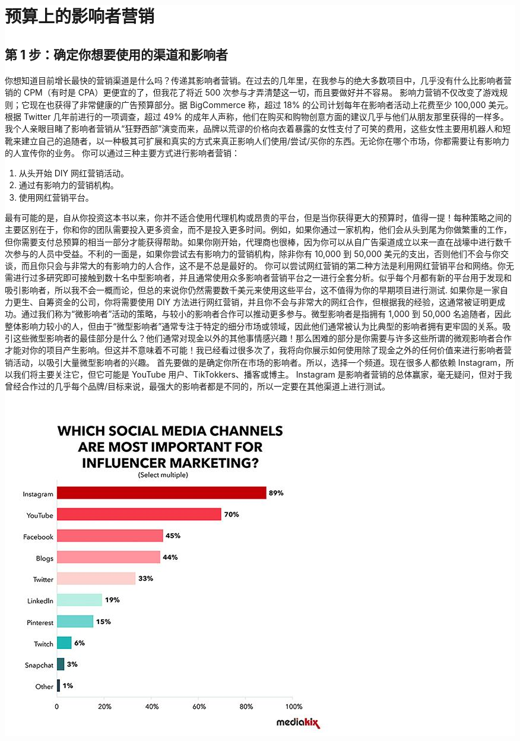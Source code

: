 # 预算上的影响者营销
## 第 1 步：确定你想要使用的渠道和影响者

你想知道目前增长最快的营销渠道是什么吗？传递其影响者营销。在过去的几年里，在我参与的绝大多数项目中，几乎没有什么比影响者营销的 CPM（有时是 CPA）更便宜的了，但我花了将近 500 次参与才弄清楚这一切，而且要做好并不容易。
影响力营销不仅改变了游戏规则；它现在也获得了非常健康的广告预算部分。据 BigCommerce 称，超过 18% 的公司计划每年在影响者活动上花费至少 100,000 美元。根据 Twitter 几年前进行的一项调查，超过 49% 的成年人声称，他们在购买和购物创意方面的建议几乎与他们从朋友那里获得的一样多。我个人亲眼目睹了影响者营销从“狂野西部”演变而来，品牌以荒谬的价格向衣着暴露的女性支付了可笑的费用，这些女性主要用机器人和短靴来建立自己的追随者，以一种极其可扩展和真实的方式来真正影响人们使用/尝试/买你的东西。无论你在哪个市场，你都需要让有影响力的人宣传你的业务。
你可以通过三种主要方式进行影响者营销：

1. 从头开始 DIY 网红营销活动。
2. 通过有影响力的营销机构。
3. 使用网红营销平台。

最有可能的是，自从你投资这本书以来，你并不适合使用代理机构或昂贵的平台，但是当你获得更大的预算时，值得一提！每种策略之间的主要区别在于，你和你的团队需要投入更多资金，而不是投入更多时间。例如，如果你通过一家机构，他们会从头到尾为你做繁重的工作，但你需要支付总预算的相当一部分才能获得帮助。如果你刚开始，代理商也很棒，因为你可以从自广告渠道成立以来一直在战壕中进行数千次参与的人员中受益。不利的一面是，如果你尝试去有影响力的营销机构，除非你有 10,000 到 50,000 美元的支出，否则他们不会与你交谈，而且你只会与非常大的有影响力的人合作，这不是不总是最好的。
你可以尝试网红营销的第二种方法是利用网红营销平台和网络。你无需进行过多研究即可接触到数十名中型影响者，并且通常使用众多影响者营销平台之一进行全套分析。似乎每个月都有新的平台用于发现和吸引影响者，所以我不会一概而论，但总的来说你仍然需要数千美元来使用这些平台，这不值得为你的早期项目进行测试.
如果你是一家自力更生、自筹资金的公司，你将需要使用 DIY 方法进行网红营销，并且你不会与非常大的网红合作，但根据我的经验，这通常被证明更成功。通过我们称为“微影响者”活动的策略，与较小的影响者合作可以推动更多参与。微型影响者是指拥有 1,000 到 50,000 名追随者，因此整体影响力较小的人，但由于“微型影响者”通常专注于特定的细分市场或领域，因此他们通常被认为比典型的影响者拥有更牢固的关系。吸引这些微型影响者的最佳部分是什么？他们通常对现金以外的其他事情感兴趣！那么困难的部分是你需要与许多这些所谓的微观影响者合作才能对你的项目产生影响。但这并不意味着不可能！我已经看过很多次了，我将向你展示如何使用除了现金之外的任何价值来进行影响者营销活动，以吸引大量微型影响者的兴趣。
首先要做的是确定你所在市场的影响者。所以，选择一个频道。现在很多人都依赖 Instagram，所以我们将主要关注它，但它可能是 YouTube 用户、TikTokkers、播客或博主。 Instagram 是影响者营销的总体赢家，毫无疑问，但对于我曾经合作过的几乎每个品牌/目标来说，最强大的影响者都是不同的，所以一定要在其他渠道上进行测试。

![](./images/6-1.png)
